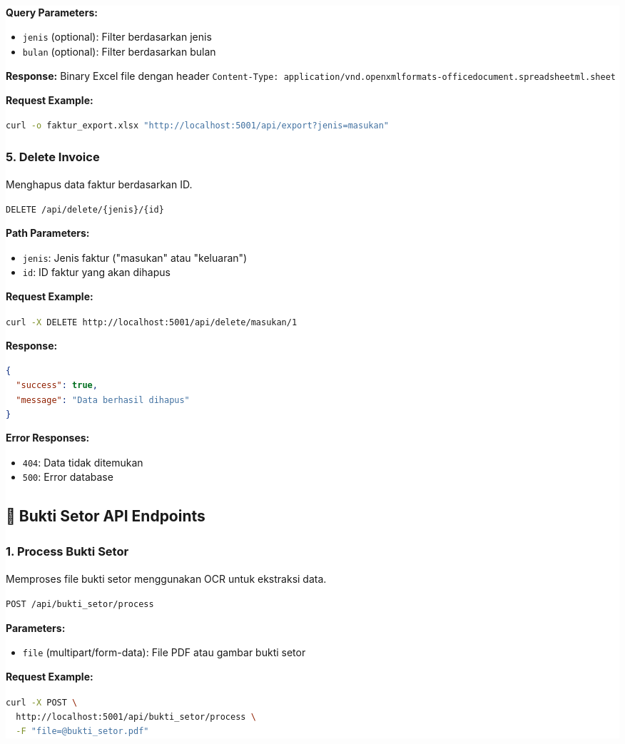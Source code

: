 **Query Parameters:**
- `jenis` (optional): Filter berdasarkan jenis
- `bulan` (optional): Filter berdasarkan bulan

**Response:**
Binary Excel file dengan header `Content-Type: application/vnd.openxmlformats-officedocument.spreadsheetml.sheet`

**Request Example:**
```bash
curl -o faktur_export.xlsx "http://localhost:5001/api/export?jenis=masukan"
```

### 5. Delete Invoice

Menghapus data faktur berdasarkan ID.

```http
DELETE /api/delete/{jenis}/{id}
```

**Path Parameters:**
- `jenis`: Jenis faktur ("masukan" atau "keluaran")
- `id`: ID faktur yang akan dihapus

**Request Example:**
```bash
curl -X DELETE http://localhost:5001/api/delete/masukan/1
```

**Response:**
```json
{
  "success": true,
  "message": "Data berhasil dihapus"
}
```

**Error Responses:**
- `404`: Data tidak ditemukan
- `500`: Error database

## 📄 Bukti Setor API Endpoints

### 1. Process Bukti Setor

Memproses file bukti setor menggunakan OCR untuk ekstraksi data.

```http
POST /api/bukti_setor/process
```

**Parameters:**
- `file` (multipart/form-data): File PDF atau gambar bukti setor

**Request Example:**
```bash
curl -X POST \
  http://localhost:5001/api/bukti_setor/process \
  -F "file=@bukti_setor.pdf"
```
